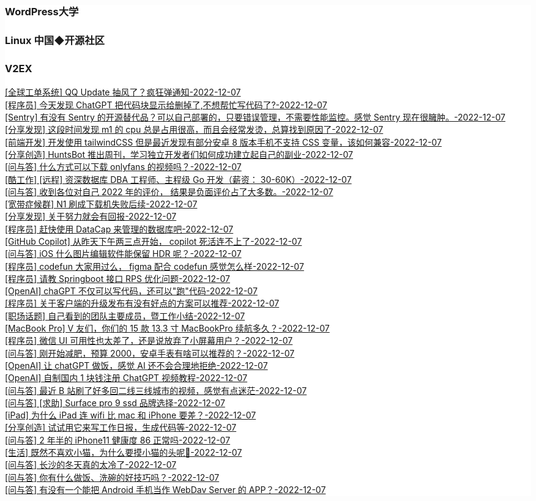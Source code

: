 

###  WordPress大学





###  Linux 中国◆开源社区





###  V2EX

<a target=_blank rel=nofollow href="https://www.v2ex.com/t/900702#reply0" >[全球工单系统] QQ Update 抽风了？疯狂弹通知-2022-12-07</a><br/><a target=_blank rel=nofollow href="https://www.v2ex.com/t/900701#reply0" >[程序员] 今天发现 ChatGPT 把代码块显示给删掉了,不想帮忙写代码了?-2022-12-07</a><br/><a target=_blank rel=nofollow href="https://www.v2ex.com/t/900700#reply0" >[Sentry] 有没有 Sentry 的开源替代品？可以自己部署的，只要错误管理，不需要性能监控。感觉 Sentry 现在很臃肿。-2022-12-07</a><br/><a target=_blank rel=nofollow href="https://www.v2ex.com/t/900698#reply0" >[分享发现] 这段时间发现 m1 的 cpu 总是占用很高，而且会经常发烫，总算找到原因了-2022-12-07</a><br/><a target=_blank rel=nofollow href="https://www.v2ex.com/t/900696#reply0" >[前端开发] 开发使用 tailwindCSS 但是最近发现有部分安卓 8 版本手机不支持 CSS 变量，该如何兼容-2022-12-07</a><br/><a target=_blank rel=nofollow href="https://www.v2ex.com/t/900695#reply0" >[分享创造] HuntsBot 推出周刊，学习独立开发者们如何成功建立起自己的副业-2022-12-07</a><br/><a target=_blank rel=nofollow href="https://www.v2ex.com/t/900694#reply3" >[问与答] 什么方式可以下载 onlyfans 的视频吗？-2022-12-07</a><br/><a target=_blank rel=nofollow href="https://www.v2ex.com/t/900693#reply1" >[酷工作] [远程] 资深数据库 DBA 工程师、主程级 Go 开发（薪资： 30-60K）-2022-12-07</a><br/><a target=_blank rel=nofollow href="https://www.v2ex.com/t/900691#reply0" >[问与答] 收到各位对自己 2022 年的评价， 结果是负面评价占了大多数。-2022-12-07</a><br/><a target=_blank rel=nofollow href="https://www.v2ex.com/t/900690#reply1" >[宽带症候群] N1 刷成下载机失败后续-2022-12-07</a><br/><a target=_blank rel=nofollow href="https://www.v2ex.com/t/900689#reply15" >[分享发现] 关于努力就会有回报-2022-12-07</a><br/><a target=_blank rel=nofollow href="https://www.v2ex.com/t/900688#reply0" >[程序员] 赶快使用 DataCap 来管理的数据库吧-2022-12-07</a><br/><a target=_blank rel=nofollow href="https://www.v2ex.com/t/900687#reply2" >[GitHub Copilot] 从昨天下午两三点开始， copilot 死活连不上了-2022-12-07</a><br/><a target=_blank rel=nofollow href="https://www.v2ex.com/t/900686#reply1" >[问与答] iOS 什么图片编辑软件能保留 HDR 呢？-2022-12-07</a><br/><a target=_blank rel=nofollow href="https://www.v2ex.com/t/900685#reply0" >[程序员] codefun 大家用过么， figma 配合 codefun 感觉怎么样-2022-12-07</a><br/><a target=_blank rel=nofollow href="https://www.v2ex.com/t/900684#reply12" >[程序员] 请教 Springboot 接口 RPS 优化问题-2022-12-07</a><br/><a target=_blank rel=nofollow href="https://www.v2ex.com/t/900683#reply3" >[OpenAI] chaGPT 不仅可以写代码，还可以"跑"代码-2022-12-07</a><br/><a target=_blank rel=nofollow href="https://www.v2ex.com/t/900682#reply2" >[程序员] 关于客户端的升级发布有没有好点的方案可以推荐-2022-12-07</a><br/><a target=_blank rel=nofollow href="https://www.v2ex.com/t/900681#reply1" >[职场话题] 自己看到的团队主要成员，暨工作小结-2022-12-07</a><br/><a target=_blank rel=nofollow href="https://www.v2ex.com/t/900677#reply0" >[MacBook Pro] V 友们，你们的 15 款 13.3 寸 MacBookPro 续航多久？-2022-12-07</a><br/><a target=_blank rel=nofollow href="https://www.v2ex.com/t/900676#reply8" >[程序员] 微信 UI 可用性也太差了，还是说放弃了小屏幕用户？-2022-12-07</a><br/><a target=_blank rel=nofollow href="https://www.v2ex.com/t/900675#reply20" >[问与答] 刚开始减肥，预算 2000，安卓手表有啥可以推荐的？-2022-12-07</a><br/><a target=_blank rel=nofollow href="https://www.v2ex.com/t/900674#reply13" >[OpenAI] 让 chatGPT 做饭，感觉 AI 还不会合理地拒绝-2022-12-07</a><br/><a target=_blank rel=nofollow href="https://www.v2ex.com/t/900673#reply0" >[OpenAI] 自制国内 1 块钱注册 ChatGPT 视频教程-2022-12-07</a><br/><a target=_blank rel=nofollow href="https://www.v2ex.com/t/900672#reply20" >[问与答] 最近 B 站刷了好多回二线三线城市的视频，感觉有点迷茫-2022-12-07</a><br/><a target=_blank rel=nofollow href="https://www.v2ex.com/t/900671#reply0" >[问与答] [求助] Surface pro 9 ssd 品牌选择-2022-12-07</a><br/><a target=_blank rel=nofollow href="https://www.v2ex.com/t/900670#reply10" >[iPad] 为什么 iPad 连 wifi 比 mac 和 iPhone 要差？-2022-12-07</a><br/><a target=_blank rel=nofollow href="https://www.v2ex.com/t/900669#reply14" >[分享创造] 试试用它来写工作日报，生成代码等-2022-12-07</a><br/><a target=_blank rel=nofollow href="https://www.v2ex.com/t/900667#reply27" >[问与答] 2 年半的 iPhone11 健康度 86 正常吗-2022-12-07</a><br/><a target=_blank rel=nofollow href="https://www.v2ex.com/t/900666#reply44" >[生活] 既然不喜欢小猫，为什么要摸小猫的头呢🥺-2022-12-07</a><br/><a target=_blank rel=nofollow href="https://www.v2ex.com/t/900665#reply7" >[问与答] 长沙的冬天真的太冷了-2022-12-07</a><br/><a target=_blank rel=nofollow href="https://www.v2ex.com/t/900664#reply24" >[问与答] 你有什么做饭、洗碗的好技巧吗？-2022-12-07</a><br/><a target=_blank rel=nofollow href="https://www.v2ex.com/t/900663#reply5" >[问与答] 有没有一个能把 Android 手机当作 WebDav Server 的 APP？-2022-12-07</a><br/>
